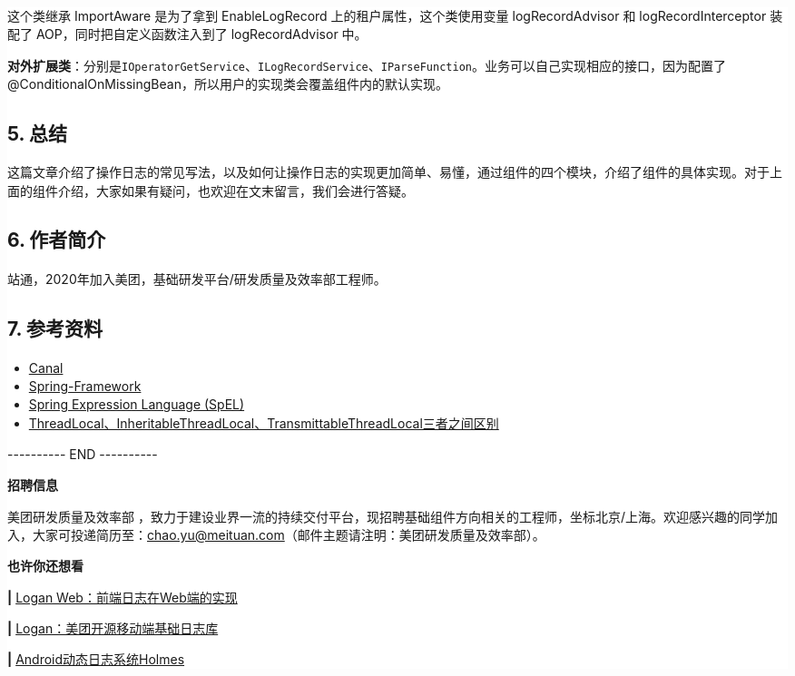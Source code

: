 这个类继承 ImportAware 是为了拿到 EnableLogRecord 上的租户属性，这个类使用变量 logRecordAdvisor 和 logRecordInterceptor 装配了 AOP，同时把自定义函数注入到了 logRecordAdvisor 中。

**对外扩展类**：分别是`IOperatorGetService`、`ILogRecordService`、`IParseFunction`。业务可以自己实现相应的接口，因为配置了 @ConditionalOnMissingBean，所以用户的实现类会覆盖组件内的默认实现。

## 5. 总结

这篇文章介绍了操作日志的常见写法，以及如何让操作日志的实现更加简单、易懂，通过组件的四个模块，介绍了组件的具体实现。对于上面的组件介绍，大家如果有疑问，也欢迎在文末留言，我们会进行答疑。

## 6. 作者简介

站通，2020年加入美团，基础研发平台/研发质量及效率部工程师。

## 7. 参考资料

- [Canal](https://github.com/alibaba/canal)
- [Spring-Framework](https://spring.io/projects/spring-framework)
- [Spring Expression Language (SpEL)](https://docs.spring.io/spring-framework/docs/3.2.x/spring-framework-reference/html/expressions.html)
- [ThreadLocal、InheritableThreadLocal、TransmittableThreadLocal三者之间区别](https://blog.csdn.net/weixin_43954303/article/details/113837928?spm=1001.2014.3001.5501)

---------- END ----------

**招聘信息**

美团研发质量及效率部 ，致力于建设业界一流的持续交付平台，现招聘基础组件方向相关的工程师，坐标北京/上海。欢迎感兴趣的同学加入，大家可投递简历至：chao.yu@meituan.com（邮件主题请注明：美团研发质量及效率部）。

**也许你还想看**

 **|** [Logan Web：前端日志在Web端的实现](http://mp.weixin.qq.com/s?__biz=MjM5NjQ5MTI5OA==&mid=2651751273&idx=1&sn=388f666fd1bce3413d8564662b120b71&chksm=bd125a248a65d332417c729d9e434157236a41c380fb5ca5b2b3efa7bf6e980273cc544757a9&scene=21#wechat_redirect)

 **|** [Logan：美团开源移动端基础日志库](http://mp.weixin.qq.com/s?__biz=MjM5NjQ5MTI5OA==&mid=2651748960&idx=1&sn=2bd11c883ecc787e634bc3c29dfbbe50&chksm=bd12a32d8a652a3b25f26de739555341937697e02f2f01017129514624cdb0dd2e2bdd844acb&scene=21#wechat_redirect)

 **|** [Android动态日志系统Holmes](http://mp.weixin.qq.com/s?__biz=MjM5NjQ5MTI5OA==&mid=2651747596&idx=2&sn=6e08a25d203c3e05461b3c1c5f238e82&chksm=bd12ac418a65255743ac6e7758b65f8d5369fde0bb902cee62bbe627f6a4bb307edf76287477&scene=21#wechat_redirect)

